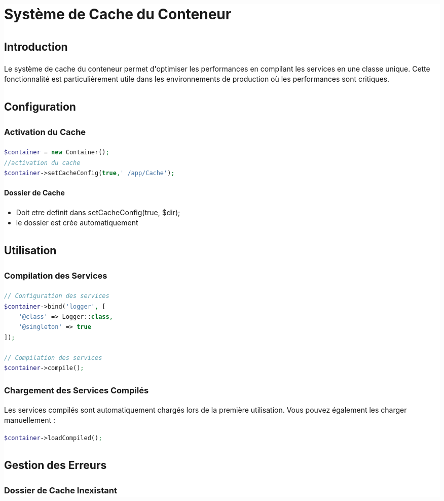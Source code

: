 # Système de Cache du Conteneur

## Introduction

Le système de cache du conteneur permet d'optimiser les performances en compilant les services en une classe unique. Cette fonctionnalité est particulièrement utile dans les environnements de production où les performances sont critiques.

## Configuration

### Activation du Cache

```php
$container = new Container();
//activation du cache
$container->setCacheConfig(true,' /app/Cache');
```

#### Dossier de Cache
- Doit etre definit dans setCacheConfig(true, $dir);
- le dossier est crée automatiquement


## Utilisation

### Compilation des Services

```php
// Configuration des services
$container->bind('logger', [
    '@class' => Logger::class,
    '@singleton' => true
]);

// Compilation des services
$container->compile();
```

### Chargement des Services Compilés

Les services compilés sont automatiquement chargés lors de la première utilisation. Vous pouvez également les charger manuellement :

```php
$container->loadCompiled();
```

## Gestion des Erreurs

### Dossier de Cache Inexistant

